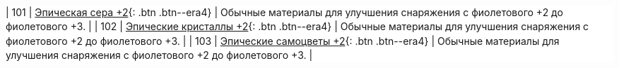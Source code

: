   | 101 | [Эпическая сера +2](/ru/Items/mat_50/){: .btn .btn--era4} | Обычные материалы для улучшения снаряжения c фиолетового +2 до фиолетового +3. |
  | 102 | [Эпические кристаллы +2](/ru/Items/mat_52/){: .btn .btn--era4} | Обычные материалы для улучшения снаряжения c фиолетового +2 до фиолетового +3. |
  | 103 | [Эпические самоцветы +2](/ru/Items/mat_51/){: .btn .btn--era4} | Обычные материалы для улучшения снаряжения c фиолетового +2 до фиолетового +3. |
